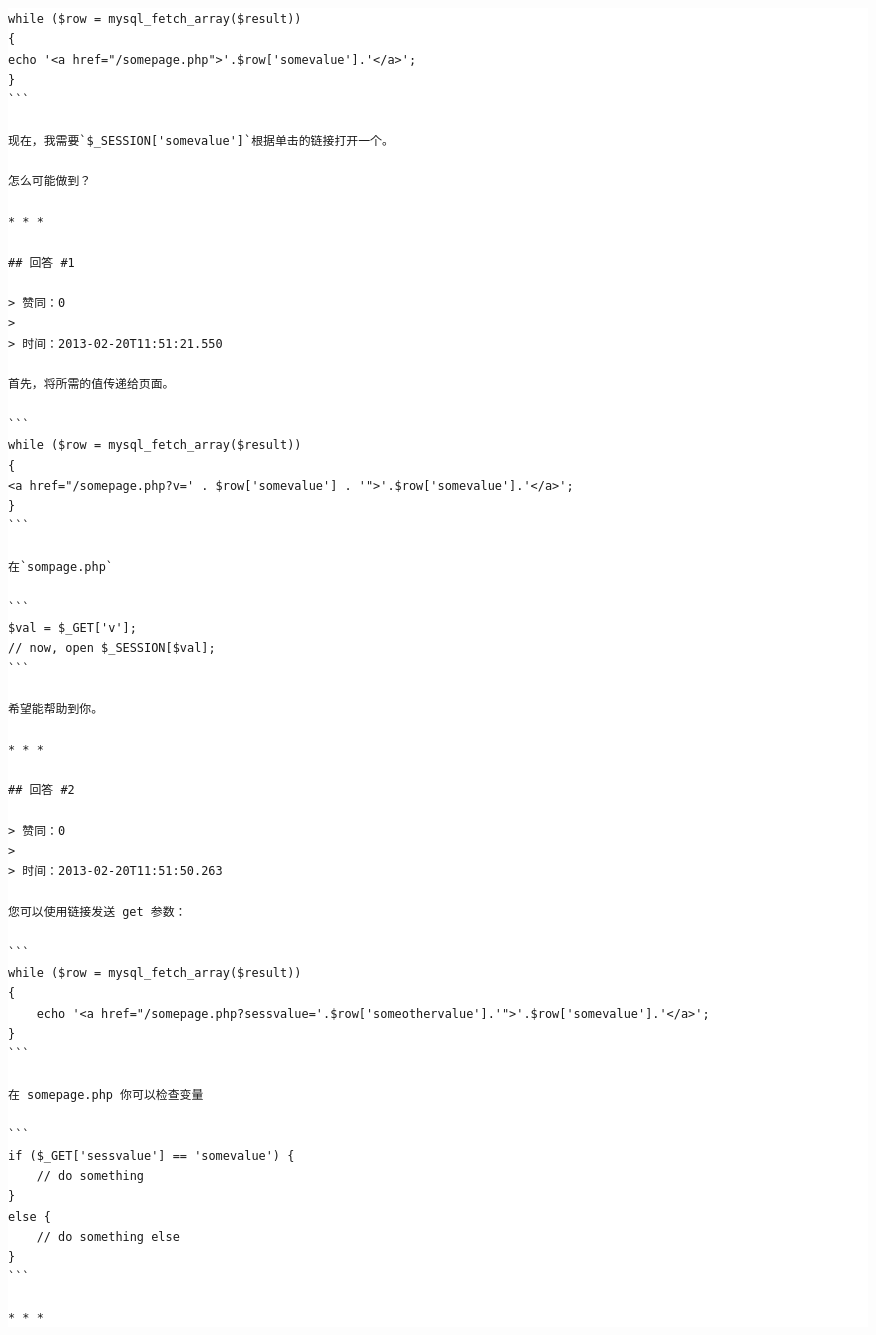 ```` 
while ($row = mysql_fetch_array($result)) 
{
echo '<a href="/somepage.php">'.$row['somevalue'].'</a>';
} 
```

现在，我需要`$_SESSION['somevalue']`根据单击的链接打开一个。

怎么可能做到？

* * *

## 回答 #1

> 赞同：0
> 
> 时间：2013-02-20T11:51:21.550

首先，将所需的值传递给页面。

```
while ($row = mysql_fetch_array($result)) 
{
<a href="/somepage.php?v=' . $row['somevalue'] . '">'.$row['somevalue'].'</a>';
} 
```

在`sompage.php`

```
$val = $_GET['v'];
// now, open $_SESSION[$val]; 
```

希望能帮助到你。

* * *

## 回答 #2

> 赞同：0
> 
> 时间：2013-02-20T11:51:50.263

您可以使用链接发送 get 参数：

```
while ($row = mysql_fetch_array($result)) 
{
    echo '<a href="/somepage.php?sessvalue='.$row['someothervalue'].'">'.$row['somevalue'].'</a>';
} 
```

在 somepage.php 你可以检查变量

```
if ($_GET['sessvalue'] == 'somevalue') {
    // do something
}
else {
    // do something else
} 
```

* * *
````